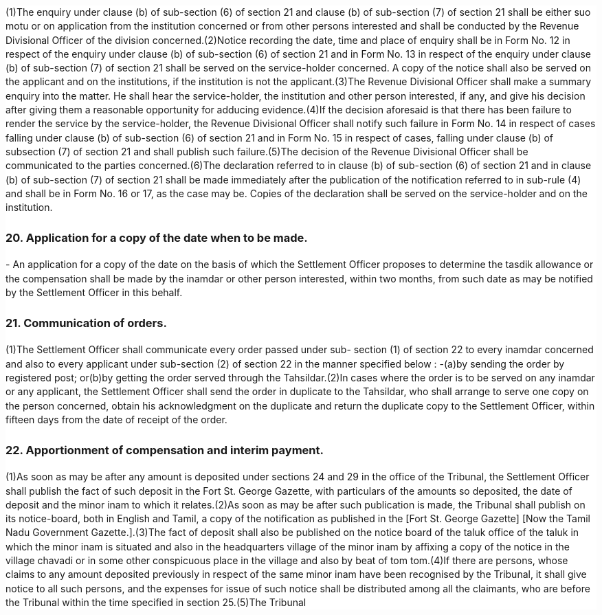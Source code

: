 (1)The enquiry under clause (b) of sub-section (6) of section 21 and clause
(b) of sub-section (7) of section 21 shall be either suo motu or on
application from the institution concerned or from other persons interested
and shall be conducted by the Revenue Divisional Officer of the division
concerned.(2)Notice recording the date, time and place of enquiry shall be in
Form No. 12 in respect of the enquiry under clause (b) of sub-section (6) of
section 21 and in Form No. 13 in respect of the enquiry under clause (b) of
sub-section (7) of section 21 shall be served on the service-holder concerned.
A copy of the notice shall also be served on the applicant and on the
institutions, if the institution is not the applicant.(3)The Revenue
Divisional Officer shall make a summary enquiry into the matter. He shall hear
the service-holder, the institution and other person interested, if any, and
give his decision after giving them a reasonable opportunity for adducing
evidence.(4)If the decision aforesaid is that there has been failure to render
the service by the service-holder, the Revenue Divisional Officer shall notify
such failure in Form No. 14 in respect of cases falling under clause (b) of
sub-section (6) of section 21 and in Form No. 15 in respect of cases, falling
under clause (b) of subsection (7) of section 21 and shall publish such
failure.(5)The decision of the Revenue Divisional Officer shall be
communicated to the parties concerned.(6)The declaration referred to in clause
(b) of sub-section (6) of section 21 and in clause (b) of sub-section (7) of
section 21 shall be made immediately after the publication of the notification
referred to in sub-rule (4) and shall be in Form No. 16 or 17, as the case may
be. Copies of the declaration shall be served on the service-holder and on the
institution.

### 20. Application for a copy of the date when to be made.

\- An application for a copy of the date on the basis of which the Settlement
Officer proposes to determine the tasdik allowance or the compensation shall
be made by the inamdar or other person interested, within two months, from
such date as may be notified by the Settlement Officer in this behalf.

### 21. Communication of orders.

(1)The Settlement Officer shall communicate every order passed under sub-
section (1) of section 22 to every inamdar concerned and also to every
applicant under sub-section (2) of section 22 in the manner specified below :
-(a)by sending the order by registered post; or(b)by getting the order served
through the Tahsildar.(2)In cases where the order is to be served on any
inamdar or any applicant, the Settlement Officer shall send the order in
duplicate to the Tahsildar, who shall arrange to serve one copy on the person
concerned, obtain his acknowledgment on the duplicate and return the duplicate
copy to the Settlement Officer, within fifteen days from the date of receipt
of the order.

### 22. Apportionment of compensation and interim payment.

(1)As soon as may be after any amount is deposited under sections 24 and 29 in
the office of the Tribunal, the Settlement Officer shall publish the fact of
such deposit in the Fort St. George Gazette, with particulars of the amounts
so deposited, the date of deposit and the minor inam to which it relates.(2)As
soon as may be after such publication is made, the Tribunal shall publish on
its notice-board, both in English and Tamil, a copy of the notification as
published in the [Fort St. George Gazette] [Now the Tamil Nadu Government
Gazette.].(3)The fact of deposit shall also be published on the notice board
of the taluk office of the taluk in which the minor inam is situated and also
in the headquarters village of the minor inam by affixing a copy of the notice
in the village chavadi or in some other conspicuous place in the village and
also by beat of tom tom.(4)If there are persons, whose claims to any amount
deposited previously in respect of the same minor inam have been recognised by
the Tribunal, it shall give notice to all such persons, and the expenses for
issue of such notice shall be distributed among all the claimants, who are
before the Tribunal within the time specified in section 25.(5)The Tribunal